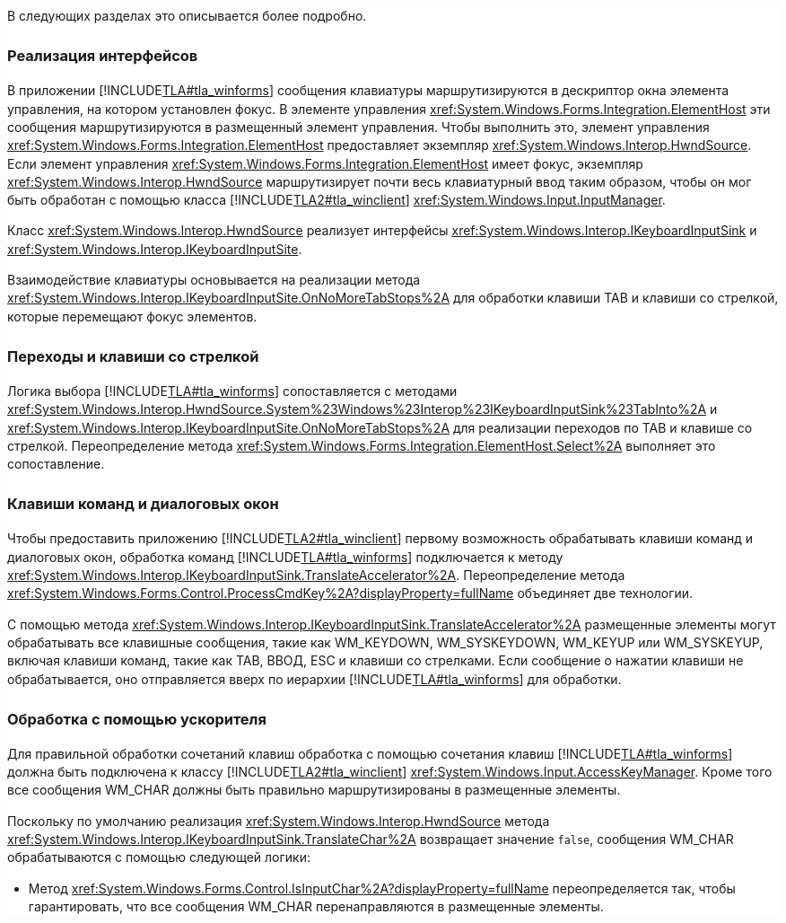  В следующих разделах это описывается более подробно.  
  
### Реализация интерфейсов  
 В приложении [!INCLUDE[TLA#tla_winforms](../../../../includes/tlasharptla-winforms-md.md)] сообщения клавиатуры маршрутизируются в дескриптор окна элемента управления, на котором установлен фокус.  В элементе управления <xref:System.Windows.Forms.Integration.ElementHost> эти сообщения маршрутизируются в размещенный элемент управления.  Чтобы выполнить это, элемент управления <xref:System.Windows.Forms.Integration.ElementHost> предоставляет экземпляр <xref:System.Windows.Interop.HwndSource>.  Если элемент управления <xref:System.Windows.Forms.Integration.ElementHost> имеет фокус, экземпляр <xref:System.Windows.Interop.HwndSource> маршрутизирует почти весь клавиатурный ввод таким образом, чтобы он мог быть обработан с помощью класса [!INCLUDE[TLA2#tla_winclient](../../../../includes/tla2sharptla-winclient-md.md)] <xref:System.Windows.Input.InputManager>.  
  
 Класс <xref:System.Windows.Interop.HwndSource> реализует интерфейсы <xref:System.Windows.Interop.IKeyboardInputSink> и <xref:System.Windows.Interop.IKeyboardInputSite>.  
  
 Взаимодействие клавиатуры основывается на реализации метода <xref:System.Windows.Interop.IKeyboardInputSite.OnNoMoreTabStops%2A> для обработки клавиши TAB и клавиши со стрелкой, которые перемещают фокус элементов.  
  
### Переходы и клавиши со стрелкой  
 Логика выбора [!INCLUDE[TLA#tla_winforms](../../../../includes/tlasharptla-winforms-md.md)] сопоставляется с методами <xref:System.Windows.Interop.HwndSource.System%23Windows%23Interop%23IKeyboardInputSink%23TabInto%2A> и <xref:System.Windows.Interop.IKeyboardInputSite.OnNoMoreTabStops%2A> для реализации переходов по TAB и клавише со стрелкой.  Переопределение метода <xref:System.Windows.Forms.Integration.ElementHost.Select%2A> выполняет это сопоставление.  
  
### Клавиши команд и диалоговых окон  
 Чтобы предоставить приложению [!INCLUDE[TLA2#tla_winclient](../../../../includes/tla2sharptla-winclient-md.md)] первому возможность обрабатывать клавиши команд и диалоговых окон, обработка команд [!INCLUDE[TLA#tla_winforms](../../../../includes/tlasharptla-winforms-md.md)] подключается к методу <xref:System.Windows.Interop.IKeyboardInputSink.TranslateAccelerator%2A>.  Переопределение метода <xref:System.Windows.Forms.Control.ProcessCmdKey%2A?displayProperty=fullName> объединяет две технологии.  
  
 С помощью метода <xref:System.Windows.Interop.IKeyboardInputSink.TranslateAccelerator%2A> размещенные элементы могут обрабатывать все клавишные сообщения, такие как WM\_KEYDOWN, WM\_SYSKEYDOWN, WM\_KEYUP или WM\_SYSKEYUP, включая клавиши команд, такие как TAB, ВВОД, ESC и клавиши со стрелками.  Если сообщение о нажатии клавиши не обрабатывается, оно отправляется вверх по иерархии [!INCLUDE[TLA#tla_winforms](../../../../includes/tlasharptla-winforms-md.md)] для обработки.  
  
### Обработка с помощью ускорителя  
 Для правильной обработки сочетаний клавиш обработка с помощью сочетания клавиш [!INCLUDE[TLA#tla_winforms](../../../../includes/tlasharptla-winforms-md.md)] должна быть подключена к классу [!INCLUDE[TLA2#tla_winclient](../../../../includes/tla2sharptla-winclient-md.md)] <xref:System.Windows.Input.AccessKeyManager>.  Кроме того все сообщения WM\_CHAR должны быть правильно маршрутизированы в размещенные элементы.  
  
 Поскольку по умолчанию реализация <xref:System.Windows.Interop.HwndSource> метода <xref:System.Windows.Interop.IKeyboardInputSink.TranslateChar%2A> возвращает значение `false`, сообщения WM\_CHAR обрабатываются с помощью следующей логики:  
  
-   Метод <xref:System.Windows.Forms.Control.IsInputChar%2A?displayProperty=fullName> переопределяется так, чтобы гарантировать, что все сообщения WM\_CHAR перенаправляются в размещенные элементы.  
  